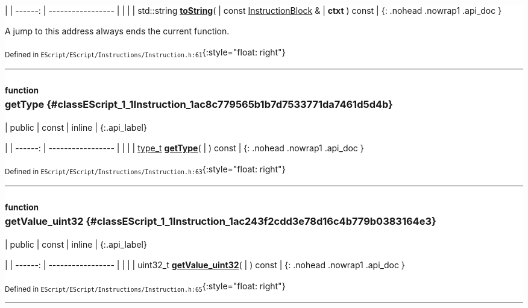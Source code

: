 |
| ------: | ----------------- |
|  |
| std::string **[toString](#classEScript_1_1Instruction_1afd1a513e72db891549a6bacd849bfcf5)**( | const [InstructionBlock](classEScript_1_1InstructionBlock) & | **ctxt** ) const |
{: .nohead .nowrap1 .api_doc }

A jump to this address always ends the current function.





<sub>Defined in `EScript/EScript/Instructions/Instruction.h:61`</sub>{:style="float: right"}

-------------------------------------------------------------------

### <small>function</small><br/> getType {#classEScript_1_1Instruction_1ac8c779565b1b7d7533771da7461d5d4b}

| public | const | inline |
{:.api_label}

|
| ------: | ----------------- |
|  |
| [type_t](classEScript_1_1Instruction#classEScript_1_1Instruction_1ace69686759932aed9377859226e7d047) **[getType](#classEScript_1_1Instruction_1ac8c779565b1b7d7533771da7461d5d4b)**( |  ) const |
{: .nohead .nowrap1 .api_doc }





<sub>Defined in `EScript/EScript/Instructions/Instruction.h:63`</sub>{:style="float: right"}

-------------------------------------------------------------------

### <small>function</small><br/> getValue_uint32 {#classEScript_1_1Instruction_1ac243f2cdd3e78d16c4b779b0383164e3}

| public | const | inline |
{:.api_label}

|
| ------: | ----------------- |
|  |
| uint32_t **[getValue_uint32](#classEScript_1_1Instruction_1ac243f2cdd3e78d16c4b779b0383164e3)**( |  ) const |
{: .nohead .nowrap1 .api_doc }





<sub>Defined in `EScript/EScript/Instructions/Instruction.h:65`</sub>{:style="float: right"}

-------------------------------------------------------------------
